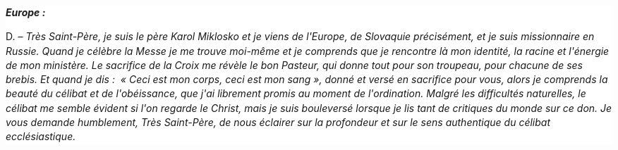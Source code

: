 ***Europe :***

D. – *Très Saint-Père, je suis le père Karol Miklosko et je viens de l'Europe, de Slovaquie précisément, et je suis missionnaire en Russie. Quand je célèbre la Messe je me trouve moi-même et je comprends que je rencontre là mon identité, la racine et l'énergie de mon ministère. Le sacrifice de la Croix me révèle le bon Pasteur, qui donne tout pour son troupeau, pour chacune de ses brebis. Et quand je dis :  « *Ceci est mon corps, ceci est mon sang* », donné et versé en sacrifice pour vous, alors je comprends la beauté du célibat et de l'obéissance, que j'ai librement promis au moment de l'ordination. Malgré les difficultés naturelles, le célibat me semble évident si l'on regarde le Christ, mais je suis bouleversé lorsque je lis tant de critiques du monde sur ce don. Je vous demande humblement, Très Saint-Père, de nous éclairer sur la profondeur et sur le sens authentique du célibat ecclésiastique.*
